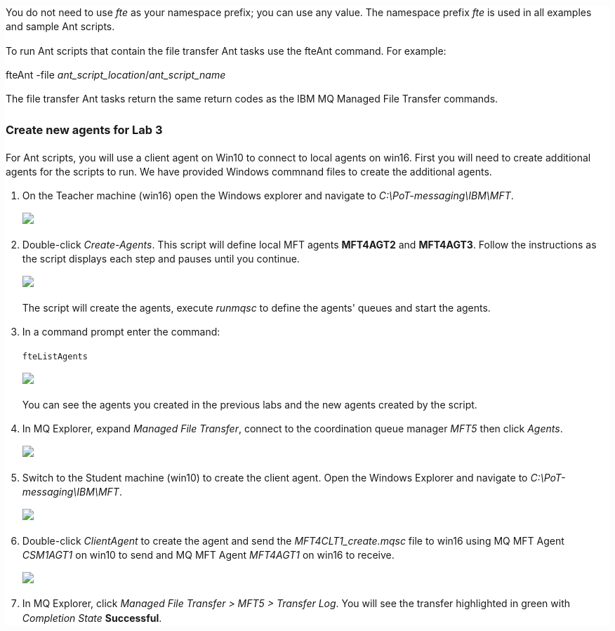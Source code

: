 You do not need to use *fte* as your namespace prefix; you can use any value. The namespace prefix *fte* is used in all examples and sample Ant scripts.

To run Ant scripts that contain the file transfer Ant tasks use the fteAnt command. For example:

 fteAnt -file *ant\_script\_location*/*ant\_script\_name*

The file transfer Ant tasks return the same return codes as the IBM MQ Managed File Transfer commands.

### Create new agents for Lab 3

For Ant scripts, you will use a client agent on Win10 to connect to local agents on win16. First you will need to create additional agents for the scripts to run. We have provided Windows commnand files to create the additional agents.

1. On the Teacher machine (win16) open the Windows explorer and navigate to *C:\PoT-messaging\IBM\MFT*.

	![](./images/pots/mq-mft/lab3/image50.png)
	
1. Double-click *Create-Agents*. This script will define local MFT agents **MFT4AGT2** and **MFT4AGT3**. Follow the instructions as the script displays each step and pauses until you continue. 

	![](./images/pots/mq-mft/lab3/image51.png)
	
	The script will create the agents, execute *runmqsc* to define the agents' queues and start the agents.
	
1. In a command prompt enter the command:

	```
	fteListAgents
	```
	
	![](./images/pots/mq-mft/lab3/image52.png)
	
	You can see the agents you created in the previous labs and the new agents created by the script.
	
1. In MQ Explorer, expand *Managed File Transfer*, connect to the coordination queue manager *MFT5* then click *Agents*.

	![](./images/pots/mq-mft/lab3/image53.png)
	
1. Switch to the Student machine (win10) to create the client agent. Open the Windows Explorer and navigate to *C:\PoT-messaging\IBM\MFT*.

	![](./images/pots/mq-mft/lab3/image54.png)
	
1. Double-click *ClientAgent* to create the agent and send the *MFT4CLT1_create.mqsc* file to win16 using MQ MFT Agent *CSM1AGT1* on win10 to send and MQ MFT Agent *MFT4AGT1* on win16 to receive. 

	![](./images/pots/mq-mft/lab3/image55.png)
	
1. In MQ Explorer, click *Managed File Transfer > MFT5 > Transfer Log*. You will see the transfer highlighted in green with *Completion State* **Successful**. 
